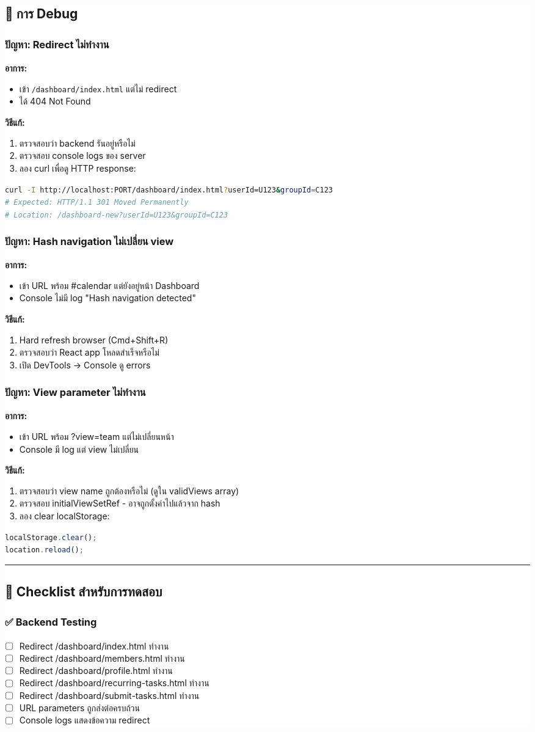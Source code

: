 ## 🔧 การ Debug

### ปัญหา: Redirect ไม่ทำงาน

**อาการ:**
- เข้า `/dashboard/index.html` แต่ไม่ redirect
- ได้ 404 Not Found

**วิธีแก้:**
1. ตรวจสอบว่า backend รันอยู่หรือไม่
2. ตรวจสอบ console logs ของ server
3. ลอง curl เพื่อดู HTTP response:
```bash
curl -I http://localhost:PORT/dashboard/index.html?userId=U123&groupId=C123
# Expected: HTTP/1.1 301 Moved Permanently
# Location: /dashboard-new?userId=U123&groupId=C123
```

### ปัญหา: Hash navigation ไม่เปลี่ยน view

**อาการ:**
- เข้า URL พร้อม #calendar แต่ยังอยู่หน้า Dashboard
- Console ไม่มี log "Hash navigation detected"

**วิธีแก้:**
1. Hard refresh browser (Cmd+Shift+R)
2. ตรวจสอบว่า React app โหลดสำเร็จหรือไม่
3. เปิด DevTools → Console ดู errors

### ปัญหา: View parameter ไม่ทำงาน

**อาการ:**
- เข้า URL พร้อม ?view=team แต่ไม่เปลี่ยนหน้า
- Console มี log แต่ view ไม่เปลี่ยน

**วิธีแก้:**
1. ตรวจสอบว่า view name ถูกต้องหรือไม่ (ดูใน validViews array)
2. ตรวจสอบ initialViewSetRef - อาจถูกตั้งค่าไปแล้วจาก hash
3. ลอง clear localStorage:
```javascript
localStorage.clear();
location.reload();
```

---

## 📝 Checklist สำหรับการทดสอบ

### ✅ Backend Testing
- [ ] Redirect /dashboard/index.html ทำงาน
- [ ] Redirect /dashboard/members.html ทำงาน
- [ ] Redirect /dashboard/profile.html ทำงาน
- [ ] Redirect /dashboard/recurring-tasks.html ทำงาน
- [ ] Redirect /dashboard/submit-tasks.html ทำงาน
- [ ] URL parameters ถูกส่งต่อครบถ้วน
- [ ] Console logs แสดงข้อความ redirect
